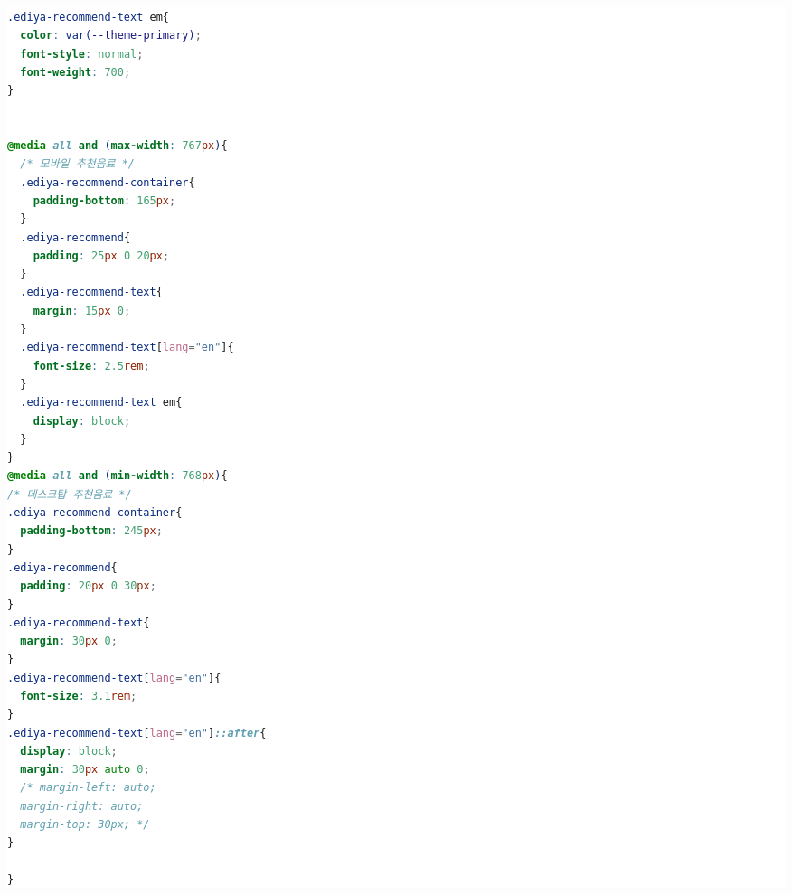 ```css
.ediya-recommend-text em{
  color: var(--theme-primary);
  font-style: normal;
  font-weight: 700;
}


@media all and (max-width: 767px){
  /* 모바일 추천음료 */
  .ediya-recommend-container{
    padding-bottom: 165px;
  }
  .ediya-recommend{
    padding: 25px 0 20px;
  }
  .ediya-recommend-text{
    margin: 15px 0;
  }
  .ediya-recommend-text[lang="en"]{
    font-size: 2.5rem;
  }
  .ediya-recommend-text em{
    display: block;
  }
}
@media all and (min-width: 768px){
/* 데스크탑 추천음료 */
.ediya-recommend-container{
  padding-bottom: 245px;
}
.ediya-recommend{
  padding: 20px 0 30px;
}
.ediya-recommend-text{
  margin: 30px 0;
}
.ediya-recommend-text[lang="en"]{
  font-size: 3.1rem;
}
.ediya-recommend-text[lang="en"]::after{
  display: block;
  margin: 30px auto 0;
  /* margin-left: auto;
  margin-right: auto;
  margin-top: 30px; */
}

}
```

